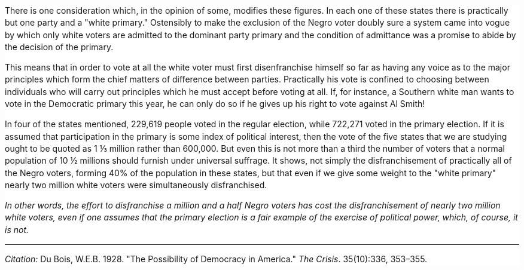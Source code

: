 There is one consideration which, in the opinion of some, modifies these figures. In each one of these states there is practically but one party and a "white primary." Ostensibly to make the exclusion of the Negro voter doubly sure a system came into vogue by which only white voters are admitted to the dominant party primary and the condition of admittance was a promise to abide by the decision of the primary. 

This means that in order to vote at all the white voter must first disenfranchise himself so far as having any voice as to the major principles which form the chief matters of difference between parties. Practically his vote is confined to choosing between individuals who will carry out principles which he must accept before voting at all. If, for instance, a Southern white man wants to vote in the Democratic primary this year, he can only do so if he gives up his right to vote against Al Smith!

In four of the states mentioned, 229,619 people voted in the regular election, while 722,271 voted in the primary election. If it is assumed that participation in the primary is some index of political interest, then the vote of the five states that we are studying ought to be quoted as 1 ⅓ million rather than 600,000. But even this is not more than a third the number of voters that a normal population of 10 ½ millions should furnish under universal suffrage. It shows, not simply the disfranchisement of practically all of the Negro voters, forming 40% of the population in these states, but that even if we give some weight to the "white primary" nearly two million white voters were simultaneously disfranchised.

*In other words, the effort to disfranchise a million and a half Negro voters has cost the disfranchisement of nearly two million white voters, even if one assumes that the primary election is a fair example of the exercise of political power, which, of course, it is not.*

______________
*Citation:* Du Bois, W.E.B. 1928. "The Possibility of Democracy in America." *The Crisis*. 35(10):336, 353&ndash;355.